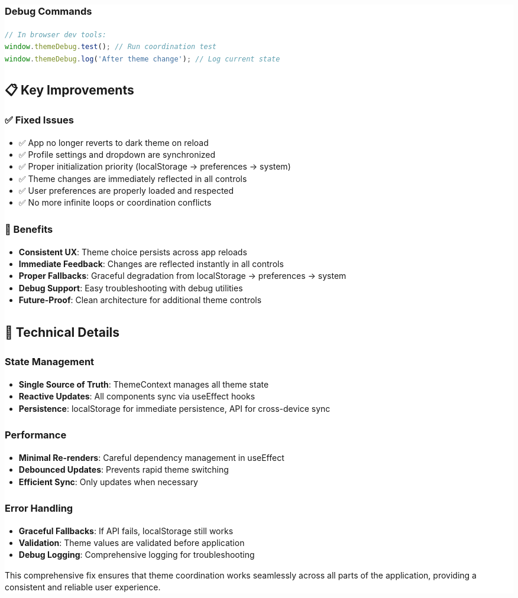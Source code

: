 ### Debug Commands
```javascript
// In browser dev tools:
window.themeDebug.test(); // Run coordination test
window.themeDebug.log('After theme change'); // Log current state
```

## 📋 Key Improvements

### ✅ Fixed Issues
- ✅ App no longer reverts to dark theme on reload
- ✅ Profile settings and dropdown are synchronized
- ✅ Proper initialization priority (localStorage → preferences → system)
- ✅ Theme changes are immediately reflected in all controls
- ✅ User preferences are properly loaded and respected
- ✅ No more infinite loops or coordination conflicts

### 🎯 Benefits
- **Consistent UX**: Theme choice persists across app reloads
- **Immediate Feedback**: Changes are reflected instantly in all controls
- **Proper Fallbacks**: Graceful degradation from localStorage → preferences → system
- **Debug Support**: Easy troubleshooting with debug utilities
- **Future-Proof**: Clean architecture for additional theme controls

## 🔧 Technical Details

### State Management
- **Single Source of Truth**: ThemeContext manages all theme state
- **Reactive Updates**: All components sync via useEffect hooks
- **Persistence**: localStorage for immediate persistence, API for cross-device sync

### Performance
- **Minimal Re-renders**: Careful dependency management in useEffect
- **Debounced Updates**: Prevents rapid theme switching
- **Efficient Sync**: Only updates when necessary

### Error Handling
- **Graceful Fallbacks**: If API fails, localStorage still works
- **Validation**: Theme values are validated before application
- **Debug Logging**: Comprehensive logging for troubleshooting

This comprehensive fix ensures that theme coordination works seamlessly across all parts of the application, providing a consistent and reliable user experience. 